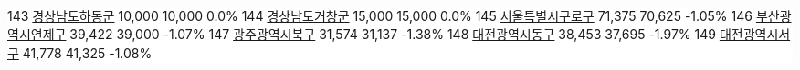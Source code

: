   <tr class="item">
    <td>143</td>
    <td><a href="/apt/경상남도하동군">경상남도하동군</a></td>
    <td>10,000</td>
    <td>10,000</td>
    <td>0.0%</td>
  </tr>

  <tr class="item">
    <td>144</td>
    <td><a href="/apt/경상남도거창군">경상남도거창군</a></td>
    <td>15,000</td>
    <td>15,000</td>
    <td>0.0%</td>
  </tr>

  <tr class="item">
    <td>145</td>
    <td><a href="/apt/서울특별시구로구">서울특별시구로구</a></td>
    <td>71,375</td>
    <td>70,625</td>
    <td>-1.05%</td>
  </tr>

  <tr class="item">
    <td>146</td>
    <td><a href="/apt/부산광역시연제구">부산광역시연제구</a></td>
    <td>39,422</td>
    <td>39,000</td>
    <td>-1.07%</td>
  </tr>

  <tr class="item">
    <td>147</td>
    <td><a href="/apt/광주광역시북구">광주광역시북구</a></td>
    <td>31,574</td>
    <td>31,137</td>
    <td>-1.38%</td>
  </tr>

  <tr class="item">
    <td>148</td>
    <td><a href="/apt/대전광역시동구">대전광역시동구</a></td>
    <td>38,453</td>
    <td>37,695</td>
    <td>-1.97%</td>
  </tr>

  <tr class="item">
    <td>149</td>
    <td><a href="/apt/대전광역시서구">대전광역시서구</a></td>
    <td>41,778</td>
    <td>41,325</td>
    <td>-1.08%</td>
  </tr>
